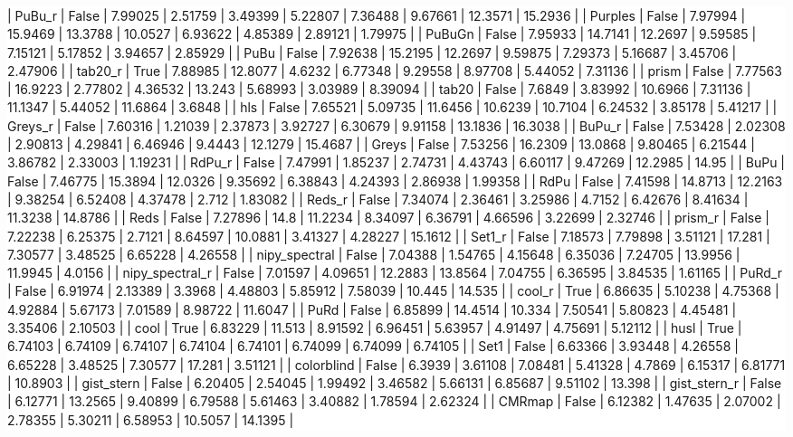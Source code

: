 | PuBu_r             | False                     |                 7.99025 |       2.51759  |       3.49399  |        5.22807 |        7.36488 |        9.67661 |       12.3571  |      15.2936   |
| Purples            | False                     |                 7.97994 |      15.9469   |      13.3788   |       10.0527  |        6.93622 |        4.85389 |        2.89121 |       1.79975  |
| PuBuGn             | False                     |                 7.95933 |      14.7141   |      12.2697   |        9.59585 |        7.15121 |        5.17852 |        3.94657 |       2.85929  |
| PuBu               | False                     |                 7.92638 |      15.2195   |      12.2697   |        9.59875 |        7.29373 |        5.16687 |        3.45706 |       2.47906  |
| tab20_r            | True                      |                 7.88985 |      12.8077   |       4.6232   |        6.77348 |        9.29558 |        8.97708 |        5.44052 |       7.31136  |
| prism              | False                     |                 7.77563 |      16.9223   |       2.77802  |        4.36532 |       13.243   |        5.68993 |        3.03989 |       8.39094  |
| tab20              | False                     |                 7.6849  |       3.83992  |      10.6966   |        7.31136 |       11.1347  |        5.44052 |       11.6864  |       3.6848   |
| hls                | False                     |                 7.65521 |       5.09735  |      11.6456   |       10.6239  |       10.7104  |        6.24532 |        3.85178 |       5.41217  |
| Greys_r            | False                     |                 7.60316 |       1.21039  |       2.37873  |        3.92727 |        6.30679 |        9.91158 |       13.1836  |      16.3038   |
| BuPu_r             | False                     |                 7.53428 |       2.02308  |       2.90813  |        4.29841 |        6.46946 |        9.4443  |       12.1279  |      15.4687   |
| Greys              | False                     |                 7.53256 |      16.2309   |      13.0868   |        9.80465 |        6.21544 |        3.86782 |        2.33003 |       1.19231  |
| RdPu_r             | False                     |                 7.47991 |       1.85237  |       2.74731  |        4.43743 |        6.60117 |        9.47269 |       12.2985  |      14.95     |
| BuPu               | False                     |                 7.46775 |      15.3894   |      12.0326   |        9.35692 |        6.38843 |        4.24393 |        2.86938 |       1.99358  |
| RdPu               | False                     |                 7.41598 |      14.8713   |      12.2163   |        9.38254 |        6.52408 |        4.37478 |        2.712   |       1.83082  |
| Reds_r             | False                     |                 7.34074 |       2.36461  |       3.25986  |        4.7152  |        6.42676 |        8.41634 |       11.3238  |      14.8786   |
| Reds               | False                     |                 7.27896 |      14.8      |      11.2234   |        8.34097 |        6.36791 |        4.66596 |        3.22699 |       2.32746  |
| prism_r            | False                     |                 7.22238 |       6.25375  |       2.7121   |        8.64597 |       10.0881  |        3.41327 |        4.28227 |      15.1612   |
| Set1_r             | False                     |                 7.18573 |       7.79898  |       3.51121  |       17.281   |        7.30577 |        3.48525 |        6.65228 |       4.26558  |
| nipy_spectral      | False                     |                 7.04388 |       1.54765  |       4.15648  |        6.35036 |        7.24705 |       13.9956  |       11.9945  |       4.0156   |
| nipy_spectral_r    | False                     |                 7.01597 |       4.09651  |      12.2883   |       13.8564  |        7.04755 |        6.36595 |        3.84535 |       1.61165  |
| PuRd_r             | False                     |                 6.91974 |       2.13389  |       3.3968   |        4.48803 |        5.85912 |        7.58039 |       10.445   |      14.535    |
| cool_r             | True                      |                 6.86635 |       5.10238  |       4.75368  |        4.92884 |        5.67173 |        7.01589 |        8.98722 |      11.6047   |
| PuRd               | False                     |                 6.85899 |      14.4514   |      10.334    |        7.50541 |        5.80823 |        4.45481 |        3.35406 |       2.10503  |
| cool               | True                      |                 6.83229 |      11.513    |       8.91592  |        6.96451 |        5.63957 |        4.91497 |        4.75691 |       5.12112  |
| husl               | True                      |                 6.74103 |       6.74109  |       6.74107  |        6.74104 |        6.74101 |        6.74099 |        6.74099 |       6.74105  |
| Set1               | False                     |                 6.63366 |       3.93448  |       4.26558  |        6.65228 |        3.48525 |        7.30577 |       17.281   |       3.51121  |
| colorblind         | False                     |                 6.3939  |       3.61108  |       7.08481  |        5.41328 |        4.7869  |        6.15317 |        6.81771 |      10.8903   |
| gist_stern         | False                     |                 6.20405 |       2.54045  |       1.99492  |        3.46582 |        5.66131 |        6.85687 |        9.51102 |      13.398    |
| gist_stern_r       | False                     |                 6.12771 |      13.2565   |       9.40899  |        6.79588 |        5.61463 |        3.40882 |        1.78594 |       2.62324  |
| CMRmap             | False                     |                 6.12382 |       1.47635  |       2.07002  |        2.78355 |        5.30211 |        6.58953 |       10.5057  |      14.1395   |